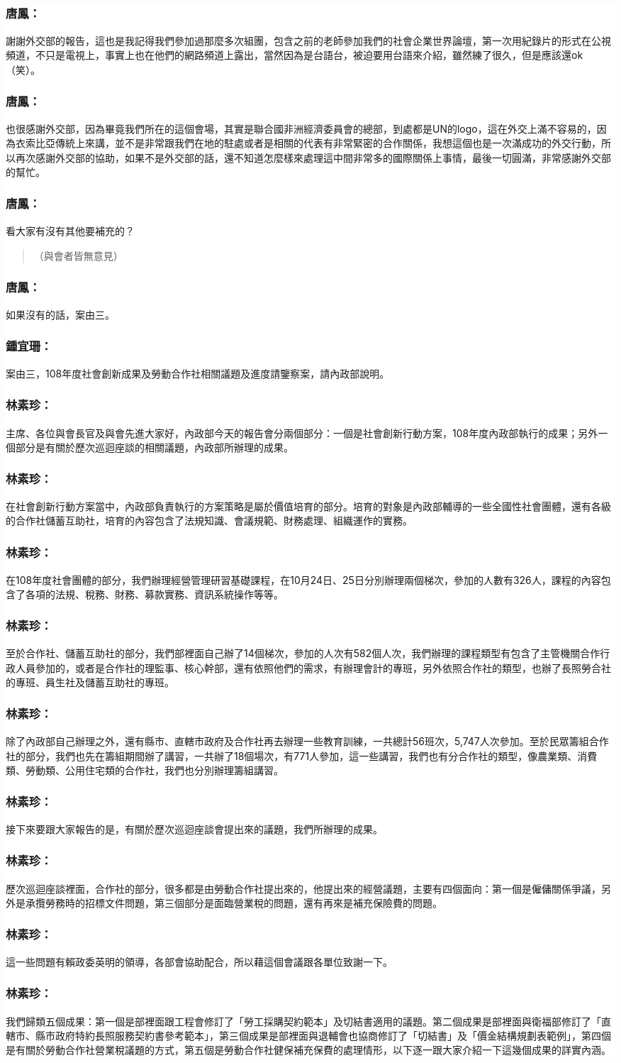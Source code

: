 ### 唐鳳：
謝謝外交部的報告，這也是我記得我們參加過那麼多次組團，包含之前的老師參加我們的社會企業世界論壇，第一次用紀錄片的形式在公視頻道，不只是電視上，事實上也在他們的網路頻道上露出，當然因為是台語台，被迫要用台語來介紹，雖然練了很久，但是應該還ok（笑）。

### 唐鳳：
也很感謝外交部，因為畢竟我們所在的這個會場，其實是聯合國非洲經濟委員會的總部，到處都是UN的logo，這在外交上滿不容易的，因為衣索比亞傳統上來講，並不是非常跟我們在地的駐處或者是相關的代表有非常緊密的合作關係，我想這個也是一次滿成功的外交行動，所以再次感謝外交部的協助，如果不是外交部的話，還不知道怎麼樣來處理這中間非常多的國際關係上事情，最後一切圓滿，非常感謝外交部的幫忙。

### 唐鳳：
看大家有沒有其他要補充的？

> （與會者皆無意見）

### 唐鳳：
如果沒有的話，案由三。

### 鍾宜珊：
案由三，108年度社會創新成果及勞動合作社相關議題及進度請鑒察案，請內政部說明。

### 林素珍：
主席、各位與會長官及與會先進大家好，內政部今天的報告會分兩個部分：一個是社會創新行動方案，108年度內政部執行的成果；另外一個部分是有關於歷次巡迴座談的相關議題，內政部所辦理的成果。

### 林素珍：
在社會創新行動方案當中，內政部負責執行的方案策略是屬於價值培育的部分。培育的對象是內政部輔導的一些全國性社會團體，還有各級的合作社儲蓄互助社，培育的內容包含了法規知識、會議規範、財務處理、組織運作的實務。

### 林素珍：
在108年度社會團體的部分，我們辦理經營管理研習基礎課程，在10月24日、25日分別辦理兩個梯次，參加的人數有326人，課程的內容包含了各項的法規、稅務、財務、募款實務、資訊系統操作等等。

### 林素珍：
至於合作社、儲蓄互助社的部分，我們部裡面自己辦了14個梯次，參加的人次有582個人次，我們辦理的課程類型有包含了主管機關合作行政人員參加的，或者是合作社的理監事、核心幹部，還有依照他們的需求，有辦理會計的專班，另外依照合作社的類型，也辦了長照勞合社的專班、員生社及儲蓄互助社的專班。

### 林素珍：
除了內政部自己辦理之外，還有縣市、直轄市政府及合作社再去辦理一些教育訓練，一共總計56班次，5,747人次參加。至於民眾籌組合作社的部分，我們也先在籌組期間辦了講習，一共辦了18個場次，有771人參加，這一些講習，我們也有分合作社的類型，像農業類、消費類、勞動類、公用住宅類的合作社，我們也分別辦理籌組講習。

### 林素珍：
接下來要跟大家報告的是，有關於歷次巡迴座談會提出來的議題，我們所辦理的成果。

### 林素珍：
歷次巡迴座談裡面，合作社的部分，很多都是由勞動合作社提出來的，他提出來的經營議題，主要有四個面向：第一個是僱傭關係爭議，另外是承攬勞務時的招標文件問題，第三個部分是面臨營業稅的問題，還有再來是補充保險費的問題。

### 林素珍：
這一些問題有賴政委英明的領導，各部會協助配合，所以藉這個會議跟各單位致謝一下。

### 林素珍：
我們歸類五個成果：第一個是部裡面跟工程會修訂了「勞工採購契約範本」及切結書適用的議題。第二個成果是部裡面與衛福部修訂了「直轄市、縣市政府特約長照服務契約書參考範本」，第三個成果是部裡面與退輔會也協商修訂了「切結書」及「價金結構規劃表範例」，第四個是有關於勞動合作社營業稅議題的方式，第五個是勞動合作社健保補充保費的處理情形，以下逐一跟大家介紹一下這幾個成果的詳實內涵。
